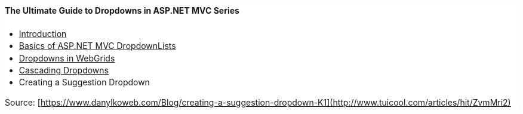 #### The Ultimate Guide to Dropdowns in ASP.NET MVC Series

* [Introduction](https://www.danylkoweb.com/Blog/the-ultimate-guide-to-aspnet-mvc-dropdowns-JO)
* [Basics of ASP.NET MVC DropdownLists](https://www.danylkoweb.com/Blog/basics-of-aspnet-mvc-dropdowns-J7)
* [Dropdowns in WebGrids](https://www.danylkoweb.com/Blog/using-dropdowns-in-grids-JX)
* [Cascading Dropdowns](https://www.danylkoweb.com/Blog/cascading-dropdowns-in-aspnet-mvc-JY)
* Creating a Suggestion Dropdown

Source: [https://www.danylkoweb.com/Blog/creating-a-suggestion-dropdown-K1](http://www.tuicool.com/articles/hit/ZvmMri2)

